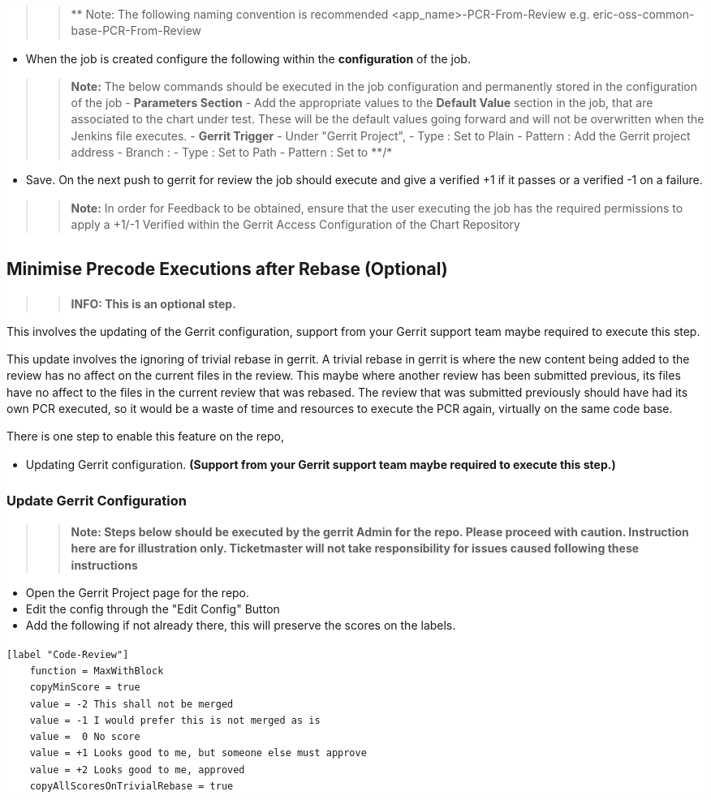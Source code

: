   >> ** Note: The following naming convention is recommended <app_name>-PCR-From-Review e.g. eric-oss-common-base-PCR-From-Review
  - When the job is created configure the following within the **configuration** of the job.
  >> **Note:**
  > The below commands should be executed in the job configuration and permanently stored in the configuration of the job
    - **Parameters Section**
      - Add the appropriate values to the **Default Value** section in the job, that are associated to the chart under
      test. These will be the default values going forward and will not be overwritten when the Jenkins file executes.
    - **Gerrit Trigger**
      - Under "Gerrit Project",
        - Type : Set to Plain
        - Pattern : Add the Gerrit project address
        - Branch :
          - Type : Set to Path
          - Pattern : Set to **/\*

  - Save. On the next push to gerrit for review the job should execute and give a verified +1 if it passes or
  a verified -1 on a failure.

  >> **Note:**
  > In order for Feedback to be obtained, ensure that the user executing the job has the required permissions to apply a +1/-1 Verified within the Gerrit Access Configuration of the Chart Repository

## Minimise Precode Executions after Rebase (Optional)
>> **INFO: This is an optional step.**

This involves the updating of the Gerrit configuration, support from your Gerrit support team maybe required to execute
this step.

This update involves the ignoring of trivial rebase in gerrit. A trivial rebase in gerrit is where the new content being
added to the review has no affect on the current files in the review. This maybe where another review has been
submitted previous, its files have no affect to the files in the current review that was rebased.
The review that was submitted previously should have had its own PCR executed, so it would be a waste of time and
resources to execute the PCR again, virtually on the same code base.

There is one step to enable this feature on the repo,
- Updating Gerrit configuration. **(Support from your Gerrit support team maybe required to execute this step.)**

### Update Gerrit Configuration

>> **Note: Steps below should be executed by the gerrit Admin for the repo. Please proceed with caution. Instruction here
> are for illustration only. Ticketmaster will not take responsibility for issues caused following these instructions**
- Open the Gerrit Project page for the repo.
- Edit the config through the "Edit Config" Button
- Add the following if not already there, this will preserve the scores on the labels.
```
[label "Code-Review"]
    function = MaxWithBlock
    copyMinScore = true
    value = -2 This shall not be merged
    value = -1 I would prefer this is not merged as is
    value =  0 No score
    value = +1 Looks good to me, but someone else must approve
    value = +2 Looks good to me, approved
    copyAllScoresOnTrivialRebase = true
```